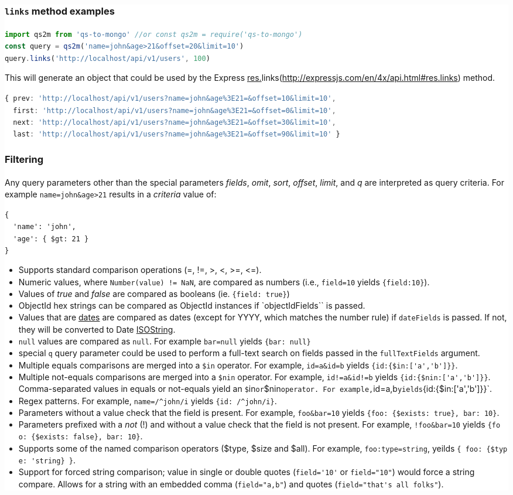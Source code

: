 ### `links` method examples
```typescript
import qs2m from 'qs-to-mongo' //or const qs2m = require('qs-to-mongo')
const query = qs2m('name=john&age>21&offset=20&limit=10')
query.links('http://localhost/api/v1/users', 100)
```
This will generate an object that could be used by the Express [res.](http://expressjs.com/en/4x/api.html#res.links)links(http://expressjs.com/en/4x/api.html#res.links) method.
```typescript
{ prev: 'http://localhost/api/v1/users?name=john&age%3E21=&offset=10&limit=10',
  first: 'http://localhost/api/v1/users?name=john&age%3E21=&offset=0&limit=10',
  next: 'http://localhost/api/v1/users?name=john&age%3E21=&offset=30&limit=10',
  last: 'http://localhost/api/v1/users?name=john&age%3E21=&offset=90&limit=10' }
```

### Filtering
Any query parameters other than the special parameters _fields_, _omit_, _sort_, _offset_, _limit_, and _q_ are interpreted as query criteria. For example `name=john&age>21` results in a _criteria_ value of:

```
{
  'name': 'john',
  'age': { $gt: 21 }
}
```

* Supports standard comparison operations (=, !=, >, <, >=, <=).
* Numeric values, where `Number(value) != NaN`, are compared as numbers (i.e., `field=10` yields `{field:10}`).
* Values of _true_ and _false_ are compared as booleans (ie. `{field: true}`)
* ObjectId hex strings can be compared as ObjectId instances if `objectIdFields`` is passed.
* Values that are [dates](http://www.w3.org/TR/NOTE-datetime) are compared as dates (except for YYYY, which matches the number rule) if `dateFields` is passed. If not, they will be converted to Date [ISOString](https://developer.mozilla.org/en-US/docs/Web/JavaScript/Reference/Global_Objects/Date/toISOString).
* `null` values are compared as `null`. For example `bar=null` yields `{bar: null}`
* special `q` query parameter could be used to perform a full-text search on fields passed in the `fullTextFields` argument.
* Multiple equals comparisons are merged into a `$in` operator. For example, `id=a&id=b` yields `{id:{$in:['a','b']}}`.
* Multiple not-equals comparisons are merged into a `$nin` operator. For example, `id!=a&id!=b` yields `{id:{$nin:['a','b']}}`.
Comma-separated values in equals or not-equals yield an `$`in` or `$nin` operator. For example, `id=a,b` yields `{id:{$in:['a','b']}}`.
* Regex patterns. For example, `name=/^john/i` yields `{id: /^john/i}`.
* Parameters without a value check that the field is present. For example, `foo&bar=10` yields `{foo: {$exists: true}, bar: 10}`.
* Parameters prefixed with a _not_ (!) and without a value check that the field is not present. For example, `!foo&bar=10` yields `{foo: {$exists: false}, bar: 10}`.
* Supports some of the named comparison operators ($type, $size and $all).  For example, `foo:type=string`, yeilds `{ foo: {$type: 'string} }`.
* Support for forced string comparison; value in single or double quotes (`field='10'` or `field="10"`) would force a string compare. Allows for a string with an embedded comma (`field="a,b"`) and quotes (`field="that's all folks"`).
